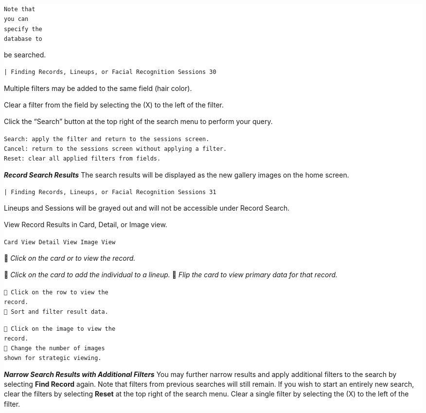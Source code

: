 ```
Note that
you can
specify the
database to
```
be searched.


```
| Finding Records, Lineups, or Facial Recognition Sessions 30
```
Multiple filters may be added to the same field (hair color).

Clear a filter from the field by selecting the (X) to the left of the filter.

Click the “Search” button at the top right of the search menu to perform your query.

```
Search: apply the filter and return to the sessions screen.
Cancel: return to the sessions screen without applying a filter.
Reset: clear all applied filters from fields.
```
**_Record Search Results_**
The search results will be displayed as the new gallery images on the home screen.


```
| Finding Records, Lineups, or Facial Recognition Sessions 31
```
Lineups and Sessions will be grayed out and will not be accessible under Record Search.

View Record Results in Card, Detail, or Image view.

```
Card View Detail View Image View
```
 _Click on the card or to view
the record._

 _Click on the card to add
the individual to a lineup._
 _Flip the card to view primary
data for that record._

```
 Click on the row to view the
record.
 Sort and filter result data.
```
```
 Click on the image to view the
record.
 Change the number of images
shown for strategic viewing.
```
**_Narrow Search Results with Additional Filters_**
You may further narrow results and apply additional filters to the search by selecting **Find Record** again.
Note that filters from previous searches will still remain. If you wish to start an entirely new search,
clear the filters by selecting **Reset** at the top right of the search menu. Clear a single filter by selecting
the (X) to the left of the filter.
